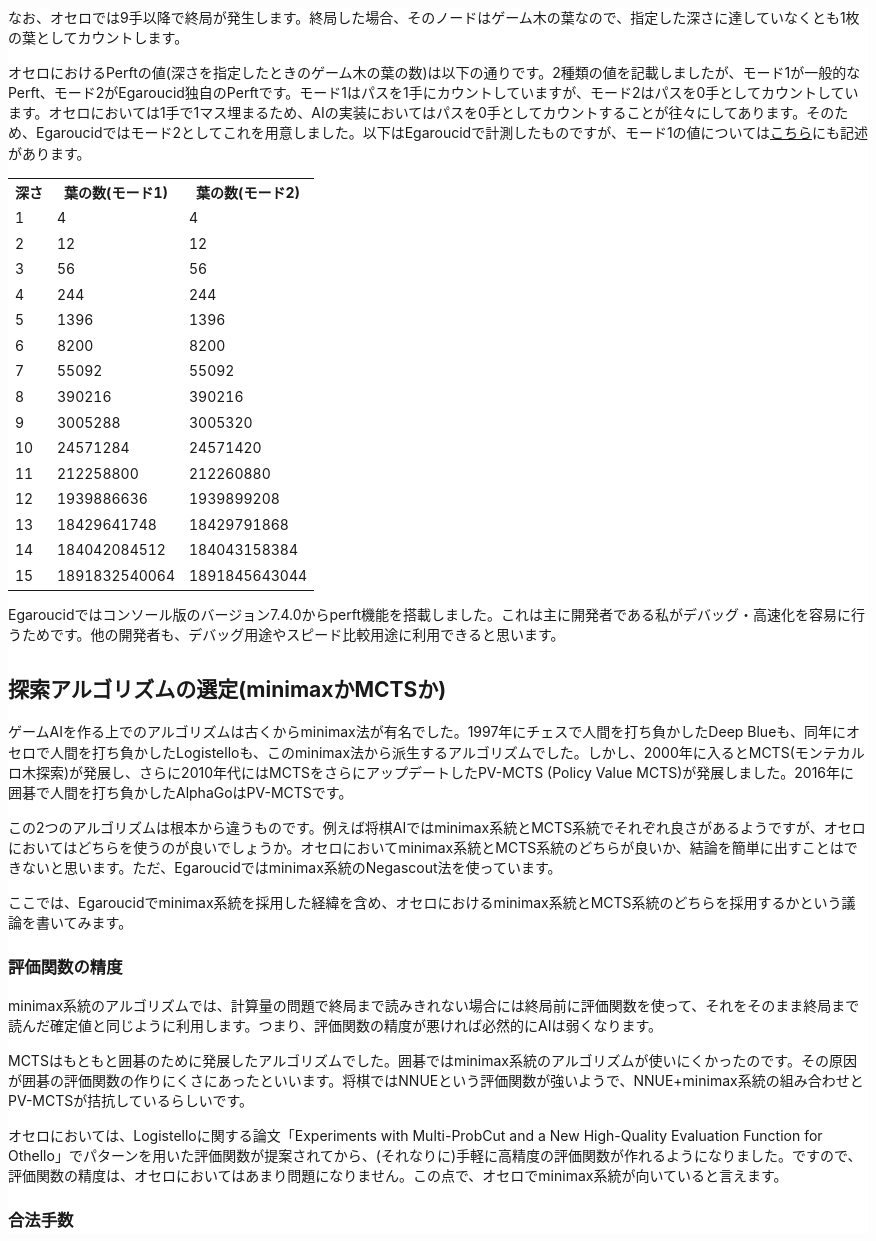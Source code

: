 なお、オセロでは9手以降で終局が発生します。終局した場合、そのノードはゲーム木の葉なので、指定した深さに達していなくとも1枚の葉としてカウントします。

オセロにおけるPerftの値(深さを指定したときのゲーム木の葉の数)は以下の通りです。2種類の値を記載しましたが、モード1が一般的なPerft、モード2がEgaroucid独自のPerftです。モード1はパスを1手にカウントしていますが、モード2はパスを0手としてカウントしています。オセロにおいては1手で1マス埋まるため、AIの実装においてはパスを0手としてカウントすることが往々にしてあります。そのため、Egaroucidではモード2としてこれを用意しました。以下はEgaroucidで計測したものですが、モード1の値については[こちら](https://aartbik.blogspot.com/2009/02/perft-for-reversi.html)にも記述があります。

<div class="table_wrapper"><table>
    <tr><th>深さ</th><th>葉の数(モード1)</th><th>葉の数(モード2)</th></tr>
    <tr><td>1</td><td>4</td><td>4</td></tr>
    <tr><td>2</td><td>12</td><td>12</td></tr>
    <tr><td>3</td><td>56</td><td>56</td></tr>
    <tr><td>4</td><td>244</td><td>244</td></tr>
    <tr><td>5</td><td>1396</td><td>1396</td></tr>
    <tr><td>6</td><td>8200</td><td>8200</td></tr>
    <tr><td>7</td><td>55092</td><td>55092</td></tr>
    <tr><td>8</td><td>390216</td><td>390216</td></tr>
    <tr><td>9</td><td>3005288</td><td>3005320</td></tr>
    <tr><td>10</td><td>24571284</td><td>24571420</td></tr>
    <tr><td>11</td><td>212258800</td><td>212260880</td></tr>
    <tr><td>12</td><td>1939886636</td><td>1939899208</td></tr>
    <tr><td>13</td><td>18429641748</td><td>18429791868</td></tr>
    <tr><td>14</td><td>184042084512</td><td>184043158384</td></tr>
    <tr><td>15</td><td>1891832540064</td><td>1891845643044</td></tr>
</table></div>


Egaroucidではコンソール版のバージョン7.4.0からperft機能を搭載しました。これは主に開発者である私がデバッグ・高速化を容易に行うためです。他の開発者も、デバッグ用途やスピード比較用途に利用できると思います。



## 探索アルゴリズムの選定(minimaxかMCTSか)

ゲームAIを作る上でのアルゴリズムは古くからminimax法が有名でした。1997年にチェスで人間を打ち負かしたDeep Blueも、同年にオセロで人間を打ち負かしたLogistelloも、このminimax法から派生するアルゴリズムでした。しかし、2000年に入るとMCTS(モンテカルロ木探索)が発展し、さらに2010年代にはMCTSをさらにアップデートしたPV-MCTS (Policy Value MCTS)が発展しました。2016年に囲碁で人間を打ち負かしたAlphaGoはPV-MCTSです。

この2つのアルゴリズムは根本から違うものです。例えば将棋AIではminimax系統とMCTS系統でそれぞれ良さがあるようですが、オセロにおいてはどちらを使うのが良いでしょうか。オセロにおいてminimax系統とMCTS系統のどちらが良いか、結論を簡単に出すことはできないと思います。ただ、Egaroucidではminimax系統のNegascout法を使っています。

ここでは、Egaroucidでminimax系統を採用した経緯を含め、オセロにおけるminimax系統とMCTS系統のどちらを採用するかという議論を書いてみます。

### 評価関数の精度

minimax系統のアルゴリズムでは、計算量の問題で終局まで読みきれない場合には終局前に評価関数を使って、それをそのまま終局まで読んだ確定値と同じように利用します。つまり、評価関数の精度が悪ければ必然的にAIは弱くなります。

MCTSはもともと囲碁のために発展したアルゴリズムでした。囲碁ではminimax系統のアルゴリズムが使いにくかったのです。その原因が囲碁の評価関数の作りにくさにあったといいます。将棋ではNNUEという評価関数が強いようで、NNUE+minimax系統の組み合わせとPV-MCTSが拮抗しているらしいです。

オセロにおいては、Logistelloに関する論文「Experiments with Multi-ProbCut and a New High-Quality Evaluation Function for Othello」でパターンを用いた評価関数が提案されてから、(それなりに)手軽に高精度の評価関数が作れるようになりました。ですので、評価関数の精度は、オセロにおいてはあまり問題になりません。この点で、オセロでminimax系統が向いていると言えます。

### 合法手数
